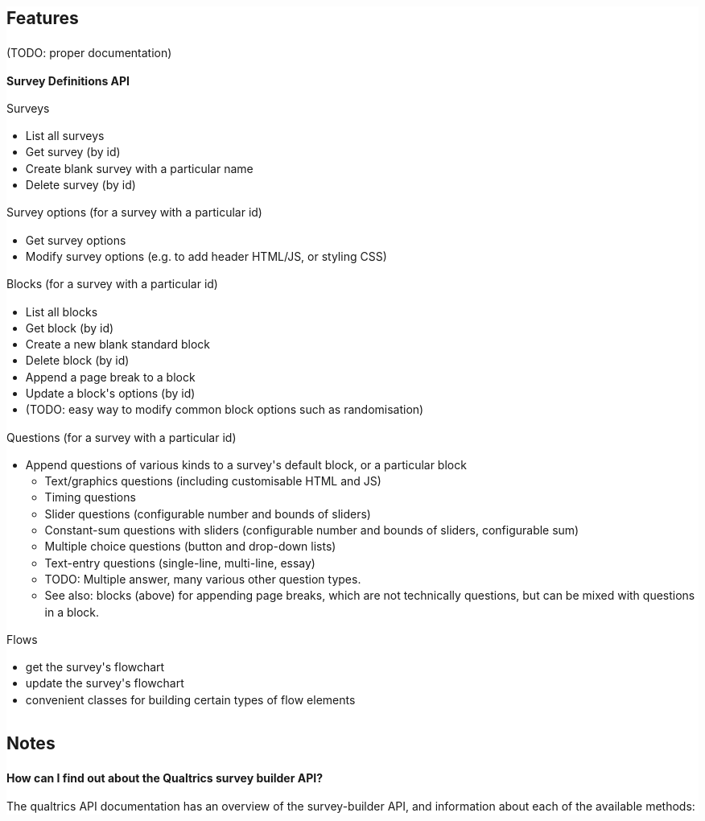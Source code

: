 
Features
--------

(TODO: proper documentation)

**Survey Definitions API**

Surveys
 
* List all surveys
* Get survey (by id)
* Create blank survey with a particular name
* Delete survey (by id)

Survey options (for a survey with a particular id)

* Get survey options
* Modify survey options (e.g. to add header HTML/JS, or styling CSS)

Blocks (for a survey with a particular id)

* List all blocks
* Get block (by id)
* Create a new blank standard block
* Delete block (by id)
* Append a page break to a block
* Update a block's options (by id)
* (TODO: easy way to modify common block options such as randomisation)

Questions (for a survey with a particular id)

* Append questions of various kinds to a survey's default block, or a
  particular block
  * Text/graphics questions (including customisable HTML and JS)
  * Timing questions
  * Slider questions (configurable number and bounds of sliders)
  * Constant-sum questions with sliders (configurable number
    and bounds of sliders, configurable sum)
  * Multiple choice questions (button and drop-down lists)
  * Text-entry questions (single-line, multi-line, essay)
  * TODO: Multiple answer, many various other question types.
  * See also: blocks (above) for appending page breaks, which are not
    technically questions, but can be mixed with questions in a block.

Flows

* get the survey's flowchart
* update the survey's flowchart
* convenient classes for building certain types of flow elements

Notes
-----

**How can I find out about the Qualtrics survey builder API?**

The qualtrics API documentation has an overview of the survey-builder API,
and information about each of the available methods:
